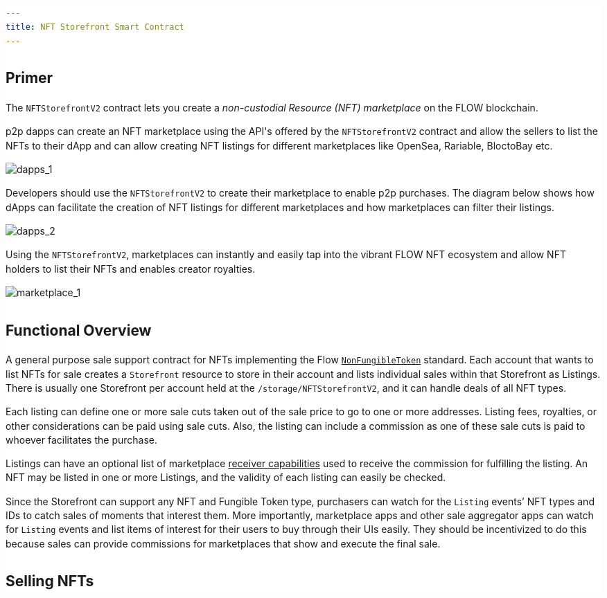 ```yaml
---
title: NFT Storefront Smart Contract
---
```


## Primer
The `NFTStorefrontV2` contract lets you create a *non-custodial Resource (NFT) marketplace* on the FLOW blockchain. 

p2p dapps can create an NFT marketplace using the API's offered by the `NFTStorefrontV2` contract and allow the sellers to list the NFTs to their dApp and can allow creating NFT listings for different marketplaces like OpenSea, Rariable, BloctoBay etc.

![dapps_1](https://user-images.githubusercontent.com/14581509/191749748-714f9d8f-cb41-4be4-a3d2-ec84cb8b5ffb.png)

Developers should use the `NFTStorefrontV2` to create their marketplace to enable p2p purchases. The diagram below shows how dApps can facilitate the creation of NFT listings for different marketplaces and how marketplaces can filter their listings.

![dapps_2](https://user-images.githubusercontent.com/14581509/191753605-e1c48a57-0c3c-4509-808b-8fee4e7d32e8.png)

Using the `NFTStorefrontV2`, marketplaces can instantly and easily tap into the vibrant FLOW NFT ecosystem and allow NFT holders to list their NFTs and enables creator royalties.

![marketplace_1](https://user-images.githubusercontent.com/14581509/191755699-fe0570cb-80a3-408c-8eef-4051e3209481.png)

## Functional Overview

A general purpose sale support contract for NFTs implementing the Flow [`NonFungibleToken`](https://github.com/onflow/flow-nft/blob/master/contracts/NonFungibleToken.cdc) standard.
Each account that wants to list NFTs for sale creates a `Storefront` resource to store in their account and lists individual sales within that Storefront as Listings. There is usually one Storefront per account held at the `/storage/NFTStorefrontV2`, and it can handle deals of all NFT types. 

Each listing can define one or more sale cuts taken out of the sale price to go to one or more addresses. Listing fees, royalties, or other considerations can be paid using sale cuts. Also, the listing can include a commission as one of these sale cuts is paid to whoever facilitates the purchase. 

Listings can have an optional list of marketplace [receiver capabilities](https://developers.flow.com/cadence/language/capability-based-access-control) used to receive the commission for fulfilling the listing. An NFT may be listed in one or more Listings, and the validity of each listing can easily be checked.

Since the Storefront can support any NFT and Fungible Token type, purchasers can watch for the `Listing` events’ NFT types and IDs to catch sales of moments that interest them. More importantly, marketplace apps and other sale aggregator apps can watch for `Listing` events and list items of interest for their users to buy through their UIs easily. They should be incentivized to do this because sales can provide commissions for marketplaces that show and execute the final sale.

## Selling NFTs
